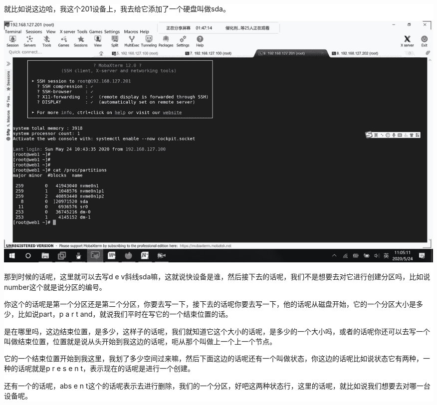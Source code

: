 
就比如说这边哈，我这个201设备上，我去给它添加了一个硬盘叫做sda。

![](img/789c9fcc2166955d5d172990eb07972c_5.png)

那到时候的话呢，这里就可以去写d e v斜线sda嘛，这就说快设备是谁，然后接下去的话呢，我们不是想要去对它进行创建分区吗，比如说number这个就是说分区的编号。

你这个的话呢是第一个分区还是第二个分区，你要去写一下，接下去的话呢你要去写一下，他的话呢从磁盘开始，它的一个分区大小是多少，比如说part，p a r t and，就说我们平时在写它的一个结束位置的话。

是在哪里吗，这边结束位置，是多少，这样子的话呢，我们就知道它这个大小的话呢，是多少的一个大小吗，或者的话呢你还可以去写一个叫做结束位置，位置就是说从头开始到我这边的话呢，呃从那个叫做上一个上一个节点。

它的一个结束位置开始到我这里，我划了多少空间过来嘛，然后下面这边的话呢还有一个叫做状态，你这边的话呢比如说状态它有两种，一种的话呢就是p r e s e n t，表示现在的话呢是进行一个创建。

还有一个的话呢，abs e n t这个的话呢表示去进行删除，我们的一个分区，好吧这两种状态行，这里的话呢，就比如说我们想要去对哪一台设备呢。



